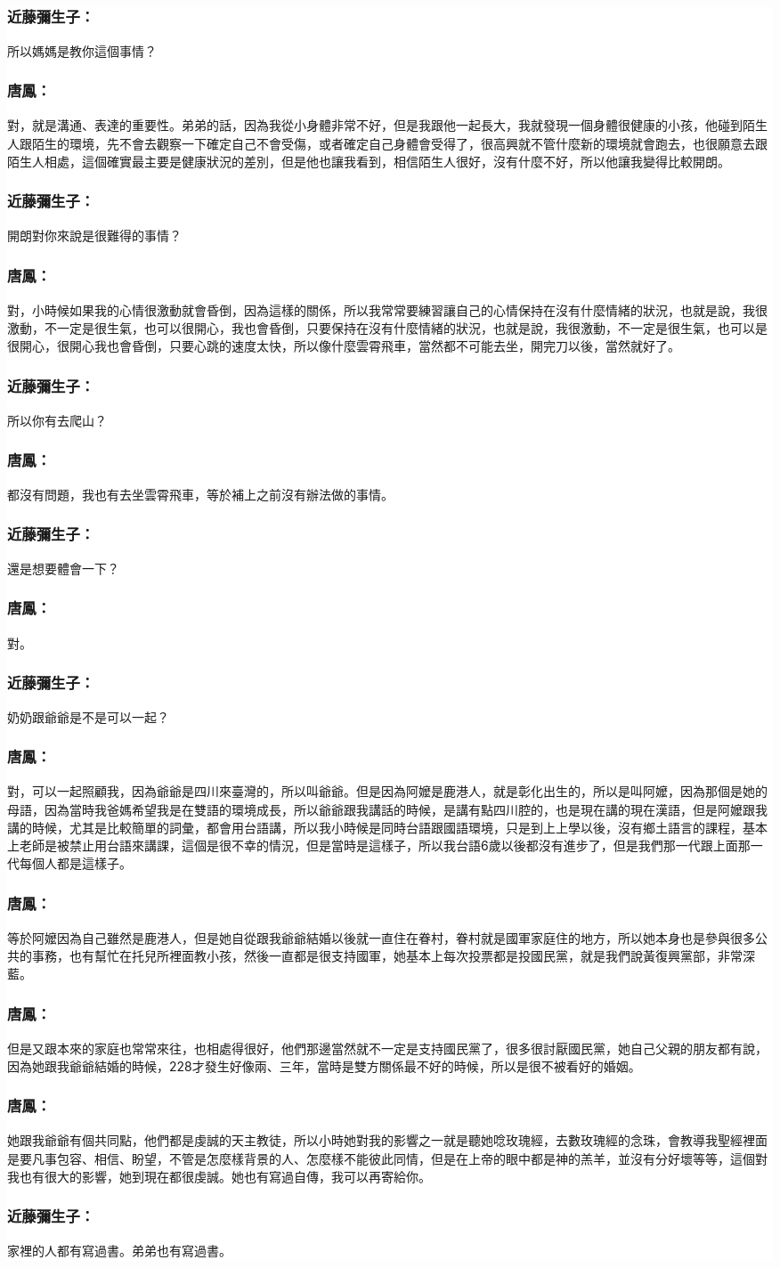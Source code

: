 ### 近藤彌生子：
所以媽媽是教你這個事情？

### 唐鳳：
對，就是溝通、表達的重要性。弟弟的話，因為我從小身體非常不好，但是我跟他一起長大，我就發現一個身體很健康的小孩，他碰到陌生人跟陌生的環境，先不會去觀察一下確定自己不會受傷，或者確定自己身體會受得了，很高興就不管什麼新的環境就會跑去，也很願意去跟陌生人相處，這個確實最主要是健康狀況的差別，但是他也讓我看到，相信陌生人很好，沒有什麼不好，所以他讓我變得比較開朗。

### 近藤彌生子：
開朗對你來說是很難得的事情？

### 唐鳳：
對，小時候如果我的心情很激動就會昏倒，因為這樣的關係，所以我常常要練習讓自己的心情保持在沒有什麼情緒的狀況，也就是說，我很激動，不一定是很生氣，也可以很開心，我也會昏倒，只要保持在沒有什麼情緒的狀況，也就是說，我很激動，不一定是很生氣，也可以是很開心，很開心我也會昏倒，只要心跳的速度太快，所以像什麼雲霄飛車，當然都不可能去坐，開完刀以後，當然就好了。

### 近藤彌生子：
所以你有去爬山？

### 唐鳳：
都沒有問題，我也有去坐雲霄飛車，等於補上之前沒有辦法做的事情。

### 近藤彌生子：
還是想要體會一下？

### 唐鳳：
對。

### 近藤彌生子：
奶奶跟爺爺是不是可以一起？

### 唐鳳：
對，可以一起照顧我，因為爺爺是四川來臺灣的，所以叫爺爺。但是因為阿嬤是鹿港人，就是彰化出生的，所以是叫阿嬤，因為那個是她的母語，因為當時我爸媽希望我是在雙語的環境成長，所以爺爺跟我講話的時候，是講有點四川腔的，也是現在講的現在漢語，但是阿嬤跟我講的時候，尤其是比較簡單的詞彙，都會用台語講，所以我小時候是同時台語跟國語環境，只是到上上學以後，沒有鄉土語言的課程，基本上老師是被禁止用台語來講課，這個是很不幸的情況，但是當時是這樣子，所以我台語6歲以後都沒有進步了，但是我們那一代跟上面那一代每個人都是這樣子。

### 唐鳳：
等於阿嬤因為自己雖然是鹿港人，但是她自從跟我爺爺結婚以後就一直住在眷村，眷村就是國軍家庭住的地方，所以她本身也是參與很多公共的事務，也有幫忙在托兒所裡面教小孩，然後一直都是很支持國軍，她基本上每次投票都是投國民黨，就是我們說黃復興黨部，非常深藍。

### 唐鳳：
但是又跟本來的家庭也常常來往，也相處得很好，他們那邊當然就不一定是支持國民黨了，很多很討厭國民黨，她自己父親的朋友都有說，因為她跟我爺爺結婚的時候，228才發生好像兩、三年，當時是雙方關係最不好的時候，所以是很不被看好的婚姻。

### 唐鳳：
她跟我爺爺有個共同點，他們都是虔誠的天主教徒，所以小時她對我的影響之一就是聽她唸玫瑰經，去數玫瑰經的念珠，會教導我聖經裡面是要凡事包容、相信、盼望，不管是怎麼樣背景的人、怎麼樣不能彼此同情，但是在上帝的眼中都是神的羔羊，並沒有分好壞等等，這個對我也有很大的影響，她到現在都很虔誠。她也有寫過自傳，我可以再寄給你。

### 近藤彌生子：
家裡的人都有寫過書。弟弟也有寫過書。
